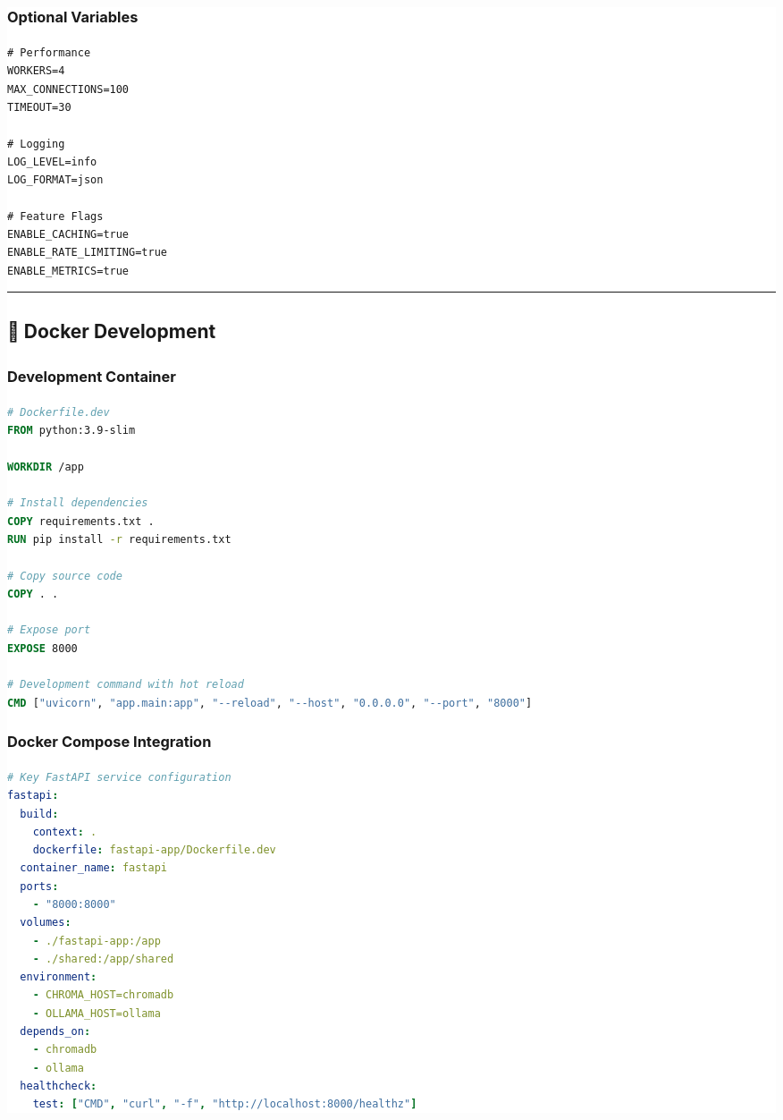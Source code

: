 ### Optional Variables
```env
# Performance
WORKERS=4
MAX_CONNECTIONS=100
TIMEOUT=30

# Logging
LOG_LEVEL=info
LOG_FORMAT=json

# Feature Flags
ENABLE_CACHING=true
ENABLE_RATE_LIMITING=true
ENABLE_METRICS=true
```

---

## 🐳 Docker Development

### Development Container
```dockerfile
# Dockerfile.dev
FROM python:3.9-slim

WORKDIR /app

# Install dependencies
COPY requirements.txt .
RUN pip install -r requirements.txt

# Copy source code
COPY . .

# Expose port
EXPOSE 8000

# Development command with hot reload
CMD ["uvicorn", "app.main:app", "--reload", "--host", "0.0.0.0", "--port", "8000"]
```

### Docker Compose Integration
```yaml
# Key FastAPI service configuration
fastapi:
  build:
    context: .
    dockerfile: fastapi-app/Dockerfile.dev
  container_name: fastapi
  ports:
    - "8000:8000"
  volumes:
    - ./fastapi-app:/app
    - ./shared:/app/shared
  environment:
    - CHROMA_HOST=chromadb
    - OLLAMA_HOST=ollama
  depends_on:
    - chromadb
    - ollama
  healthcheck:
    test: ["CMD", "curl", "-f", "http://localhost:8000/healthz"]
```